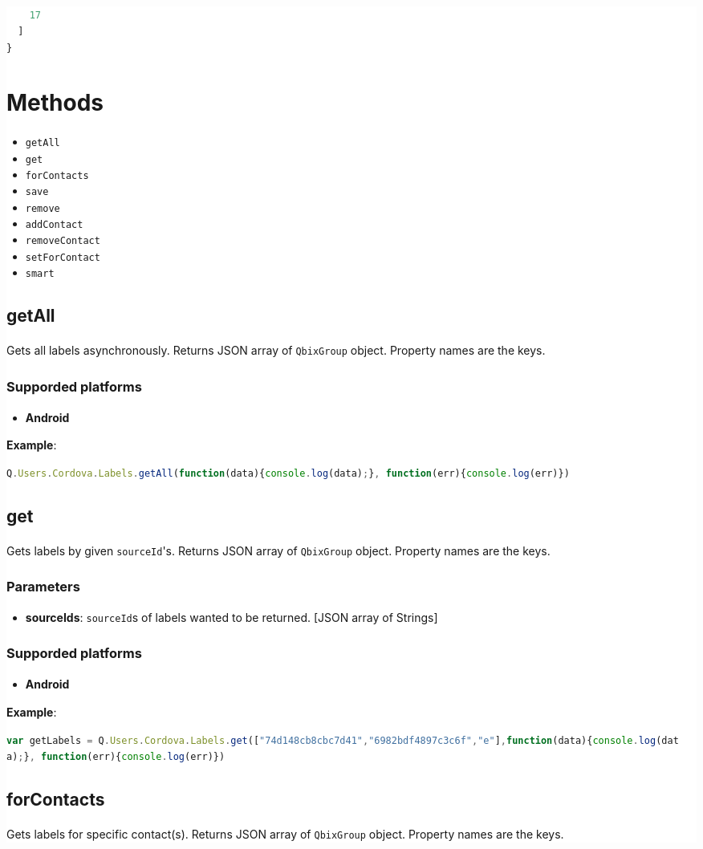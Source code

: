 ```js
    17
  ]
}
```

# Methods

* `getAll`
* `get`
* `forContacts`
* `save`
* `remove`
* `addContact`
* `removeContact`
* `setForContact`
* `smart`

## getAll
Gets all labels asynchronously. Returns JSON array of `QbixGroup` object. Property names are the keys.

### Supporded platforms
- __Android__

__Example__:
```js
Q.Users.Cordova.Labels.getAll(function(data){console.log(data);}, function(err){console.log(err)})
```

## get
Gets labels by given `sourceId`'s. Returns JSON array of `QbixGroup` object. Property names are the keys.

### Parameters
- __sourceIds__: `sourceId`s of labels wanted to be returned. [JSON array of Strings]

### Supporded platforms
- __Android__

__Example__:
```js
var getLabels = Q.Users.Cordova.Labels.get(["74d148cb8cbc7d41","6982bdf4897c3c6f","e"],function(data){console.log(data);}, function(err){console.log(err)})
```

## forContacts
Gets labels for specific contact(s). Returns JSON array of `QbixGroup` object. Property names are the keys.

